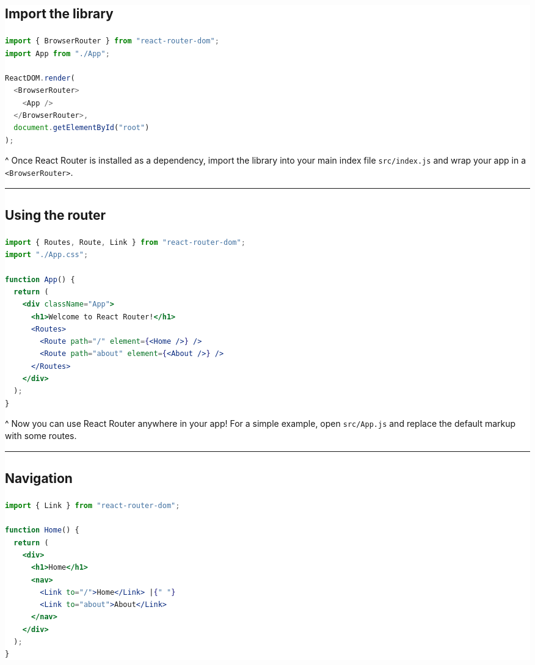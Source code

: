 
## Import the library

```javascript
import { BrowserRouter } from "react-router-dom";
import App from "./App";

ReactDOM.render(
  <BrowserRouter>
    <App />
  </BrowserRouter>,
  document.getElementById("root")
);
```

^ Once React Router is installed as a dependency, import the library into your main index file `src/index.js` and wrap your app in a `<BrowserRouter>`.

---

## Using the router

```jsx
import { Routes, Route, Link } from "react-router-dom";
import "./App.css";

function App() {
  return (
    <div className="App">
      <h1>Welcome to React Router!</h1>
      <Routes>
        <Route path="/" element={<Home />} />
        <Route path="about" element={<About />} />
      </Routes>
    </div>
  );
}
```

^ Now you can use React Router anywhere in your app! For a simple example, open `src/App.js` and replace the default markup with some routes.

---

## Navigation

```jsx
import { Link } from "react-router-dom";

function Home() {
  return (
    <div>
      <h1>Home</h1>
      <nav>
        <Link to="/">Home</Link> |{" "}
        <Link to="about">About</Link>
      </nav>
    </div>
  );
}
```
